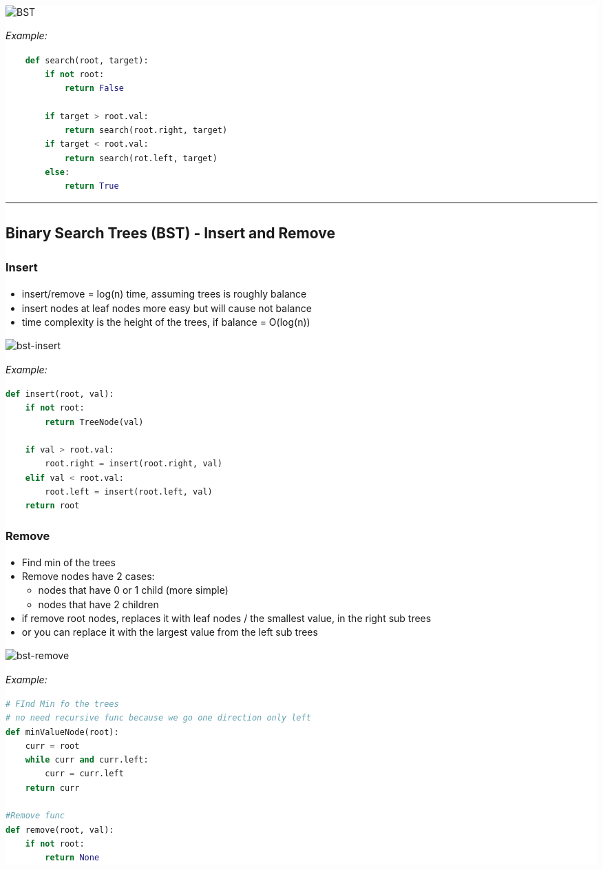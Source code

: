 ![BST](/blog/images/dsa/bst.png)

*Example:*
```python
	def search(root, target):
		if not root:
			return False
		
		if target > root.val:
			return search(root.right, target)
		if target < root.val:
			return search(rot.left, target)
		else:
			return True
```

---

## Binary Search Trees (BST) - Insert and Remove
### Insert
- insert/remove = log(n) time, assuming trees is roughly balance
- insert nodes at leaf nodes more easy but will cause not balance
- time complexity is the height of the trees, if balance = O(log(n))

![bst-insert](/blog/images/dsa/bst-insert.png)

*Example:*
```python
def insert(root, val):
	if not root:
		return TreeNode(val)

	if val > root.val:
		root.right = insert(root.right, val)
	elif val < root.val:
		root.left = insert(root.left, val)
	return root
```

### Remove
- Find min of the trees
- Remove nodes have 2 cases:
	- nodes that have 0 or 1 child (more simple)
	- nodes that have 2 children
- if remove root nodes, replaces it with leaf nodes / the smallest value, in the right sub trees
- or you can replace it with the largest value from the left sub trees

![bst-remove](/blog/images/dsa/bst-remove.png)


*Example:*
```python
# FInd Min fo the trees
# no need recursive func because we go one direction only left
def minValueNode(root):
	curr = root
	while curr and curr.left:
		curr = curr.left
	return curr

#Remove func
def remove(root, val):
	if not root:
		return None
```
